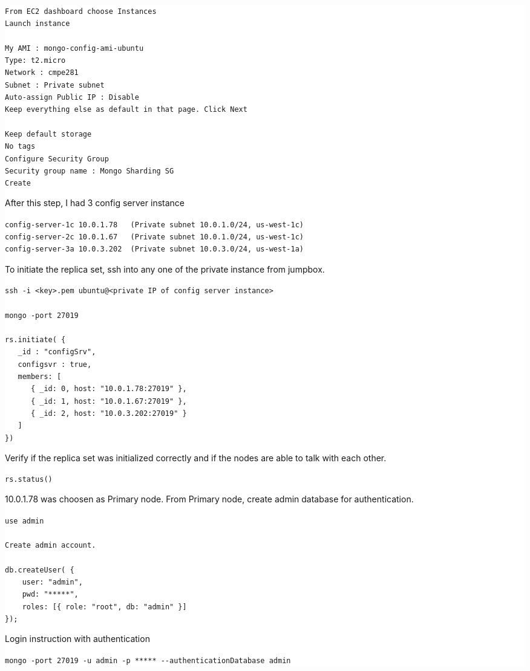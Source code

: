 	From EC2 dashboard choose Instances
	Launch instance

	My AMI : mongo-config-ami-ubuntu
	Type: t2.micro
	Network : cmpe281
	Subnet : Private subnet
	Auto-assign Public IP : Disable
	Keep everything else as default in that page. Click Next

	Keep default storage
	No tags
	Configure Security Group
	Security group name : Mongo Sharding SG
	Create

After this step, I had 3 config server instance
	
	config-server-1c 10.0.1.78   (Private subnet 10.0.1.0/24, us-west-1c)
	config-server-2c 10.0.1.67	 (Private subnet 10.0.1.0/24, us-west-1c)     
	config-server-3a 10.0.3.202  (Private subnet 10.0.3.0/24, us-west-1a)

To initiate the replica set, ssh into any one of the private instance from jumpbox.

	ssh -i <key>.pem ubuntu@<private IP of config server instance>

    mongo -port 27019

	rs.initiate( {
	   _id : "configSrv",
	   configsvr : true,
	   members: [
	      { _id: 0, host: "10.0.1.78:27019" },
	      { _id: 1, host: "10.0.1.67:27019" },
	      { _id: 2, host: "10.0.3.202:27019" }
	   ]
	})

Verify if the replica set was initialized correctly and if the nodes are able to talk with each other.

    rs.status()

10.0.1.78 was choosen as Primary node. From Primary node, create admin database for authentication.
        
    use admin

    Create admin account.

	db.createUser( {
		user: "admin",
		pwd: "*****",
		roles: [{ role: "root", db: "admin" }]
	});  

Login instruction with authentication

	mongo -port 27019 -u admin -p ***** --authenticationDatabase admin
